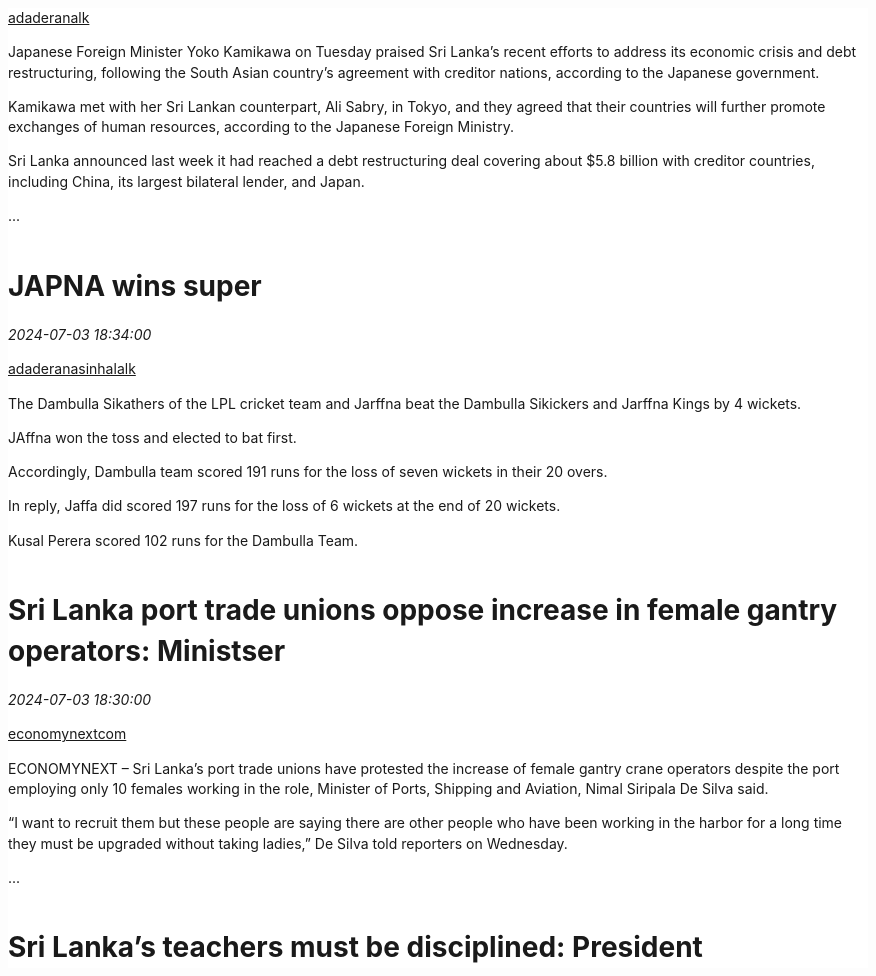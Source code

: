 [adaderanalk](https://www.adaderana.lk/news/100275/japan-welcomes-sri-lankas-debt-restructuring-efforts)

Japanese Foreign Minister Yoko Kamikawa on Tuesday praised Sri Lanka’s recent efforts to address its economic crisis and debt restructuring, following the South Asian country’s agreement with creditor nations, according to the Japanese government.

Kamikawa met with her Sri Lankan counterpart, Ali Sabry, in Tokyo, and they agreed that their countries will further promote exchanges of human resources, according to the Japanese Foreign Ministry.

Sri Lanka announced last week it had reached a debt restructuring deal covering about $5.8 billion with creditor countries, including China, its largest bilateral lender, and Japan.

...



# JAPNA wins super

*2024-07-03 18:34:00*

[adaderanasinhalalk](http://sinhala.adaderana.lk/news/198454)

The Dambulla Sikathers of the LPL cricket team and Jarffna beat the Dambulla Sikickers and Jarffna Kings by 4 wickets.

JAffna won the toss and elected to bat first.

Accordingly, Dambulla team scored 191 runs for the loss of seven wickets in their 20 overs.

In reply, Jaffa did scored 197 runs for the loss of 6 wickets at the end of 20 wickets.

Kusal Perera scored 102 runs for the Dambulla Team.



# Sri Lanka port trade unions oppose increase in female gantry operators: Ministser

*2024-07-03 18:30:00*

[economynextcom](https://economynext.com/sri-lanka-port-trade-unions-protest-increase-in-female-labor-force-170719/)

ECONOMYNEXT – Sri Lanka’s port trade unions have protested the increase of female gantry crane operators despite the port employing only 10 females working in the role, Minister of Ports, Shipping and Aviation, Nimal Siripala De Silva said.

“I want to recruit them but these people are saying there are other people who have been working in the harbor for a long time they must be upgraded without taking ladies,” De Silva told reporters on Wednesday.

...



# Sri Lanka’s teachers must be disciplined: President
